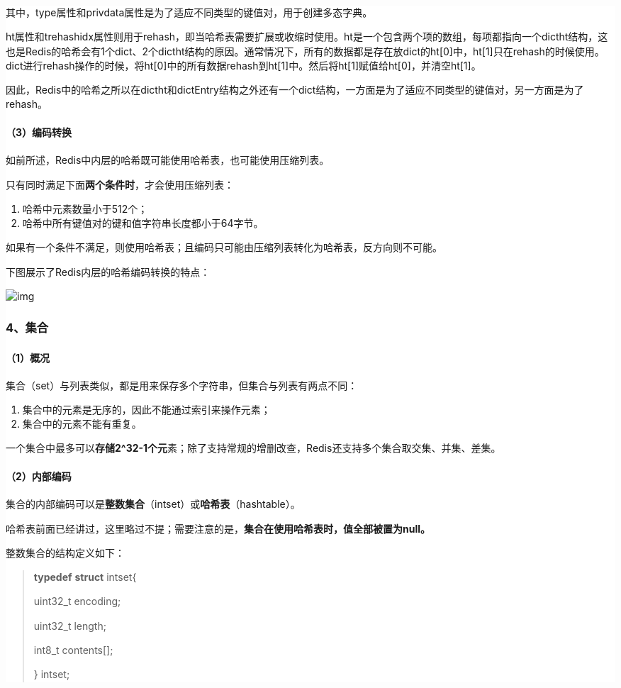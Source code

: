 其中，type属性和privdata属性是为了适应不同类型的键值对，用于创建多态字典。



ht属性和trehashidx属性则用于rehash，即当哈希表需要扩展或收缩时使用。ht是一个包含两个项的数组，每项都指向一个dictht结构，这也是Redis的哈希会有1个dict、2个dictht结构的原因。通常情况下，所有的数据都是存在放dict的ht[0]中，ht[1]只在rehash的时候使用。dict进行rehash操作的时候，将ht[0]中的所有数据rehash到ht[1]中。然后将ht[1]赋值给ht[0]，并清空ht[1]。



因此，Redis中的哈希之所以在dictht和dictEntry结构之外还有一个dict结构，一方面是为了适应不同类型的键值对，另一方面是为了rehash。



#### （3）编码转换



如前所述，Redis中内层的哈希既可能使用哈希表，也可能使用压缩列表。



只有同时满足下面**两个条件时**，才会使用压缩列表：

1. 哈希中元素数量小于512个；
2. 哈希中所有键值对的键和值字符串长度都小于64字节。

如果有一个条件不满足，则使用哈希表；且编码只可能由压缩列表转化为哈希表，反方向则不可能。



下图展示了Redis内层的哈希编码转换的特点：



![img](https://mmbiz.qpic.cn/mmbiz_png/DmibiaFiaAI4B2ibpIb1Cad6IsYzmTyJl16pAC4aMuYESA87ibHotthxiclOpReYlNnEGicKEqn8MnASkGiapNdz1tfq9w/640?wx_fmt=png&tp=webp&wxfrom=5&wx_lazy=1&wx_co=1)



### **4、集合**

#### （1）概况



集合（set）与列表类似，都是用来保存多个字符串，但集合与列表有两点不同：

1. 集合中的元素是无序的，因此不能通过索引来操作元素；
2. 集合中的元素不能有重复。

一个集合中最多可以**存储2^32-1个元**素；除了支持常规的增删改查，Redis还支持多个集合取交集、并集、差集。



#### （2）内部编码



集合的内部编码可以是**整数集合**（intset）或**哈希表**（hashtable）。



哈希表前面已经讲过，这里略过不提；需要注意的是，**集合在使用哈希表时，值全部被置为null。**



整数集合的结构定义如下：

> **typedef** **struct** intset{
>
>   uint32_t encoding;
>
>   uint32_t length;
>
>   int8_t contents[];
>
> } intset;

